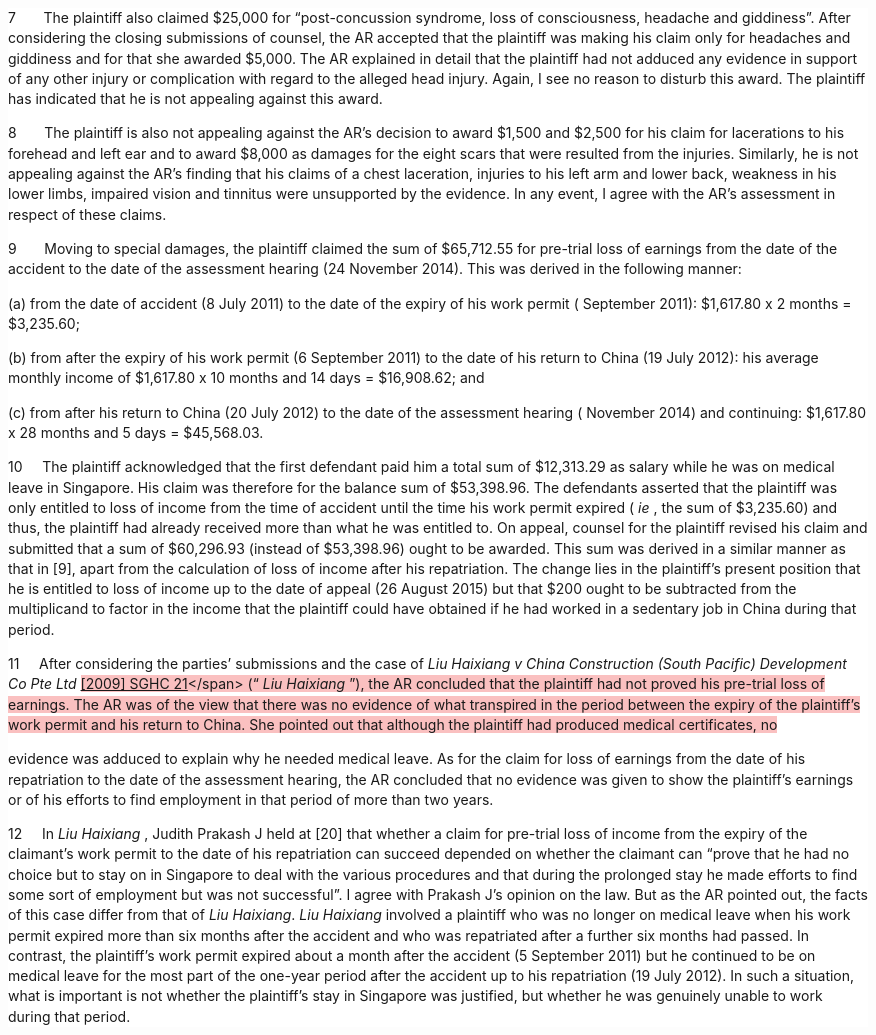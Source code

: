 7       The plaintiff also claimed $25,000 for “post-concussion syndrome, loss of consciousness, headache and giddiness”. After considering the closing submissions of counsel, the AR accepted that the plaintiff was making his claim only for headaches and giddiness and for that she awarded $5,000. The AR explained in detail that the plaintiff had not adduced any evidence in support of any other injury or complication with regard to the alleged head injury. Again, I see no reason to disturb this award. The plaintiff has indicated that he is not appealing against this award. 

8       The plaintiff is also not appealing against the AR’s decision to award $1,500 and $2,500 for his claim for lacerations to his forehead and left ear and to award $8,000 as damages for the eight scars that were resulted from the injuries. Similarly, he is not appealing against the AR’s finding that his claims of a chest laceration, injuries to his left arm and lower back, weakness in his lower limbs, impaired vision and tinnitus were unsupported by the evidence. In any event, I agree with the AR’s assessment in respect of these claims. 

9       Moving to special damages, the plaintiff claimed the sum of $65,712.55 for pre-trial loss of earnings from the date of the accident to the date of the assessment hearing (24 November 2014). This was derived in the following manner: 

 (a) from the date of accident (8 July 2011) to the date of the expiry of his work permit ( September 2011): $1,617.80 x 2 months = $3,235.60; 

 (b) from after the expiry of his work permit (6 September 2011) to the date of his return to China (19 July 2012): his average monthly income of $1,617.80 x 10 months and 14 days = $16,908.62; and 

 (c) from after his return to China (20 July 2012) to the date of the assessment hearing ( November 2014) and continuing: $1,617.80 x 28 months and 5 days = $45,568.03. 

10     The plaintiff acknowledged that the first defendant paid him a total sum of $12,313.29 as salary while he was on medical leave in Singapore. His claim was therefore for the balance sum of $53,398.96. The defendants asserted that the plaintiff was only entitled to loss of income from the time of accident until the time his work permit expired ( _ie_ , the sum of $3,235.60) and thus, the plaintiff had already received more than what he was entitled to. On appeal, counsel for the plaintiff revised his claim and submitted that a sum of $60,296.93 (instead of $53,398.96) ought to be awarded. This sum was derived in a similar manner as that in [9], apart from the calculation of loss of income after his repatriation. The change lies in the plaintiff’s present position that he is entitled to loss of income up to the date of appeal (26 August 2015) but that $200 ought to be subtracted from the multiplicand to factor in the income that the plaintiff could have obtained if he had worked in a sedentary job in China during that period. 

11     After considering the parties’ submissions and the case of _Liu Haixiang v China Construction (South Pacific) Development Co Pte Ltd_ <span style="background-color: #FAC0C0" class="citation">[[2009] SGHC 21]("https://www.open.gov.sg")</span> (“ _Liu Haixiang_ ”), the AR concluded that the plaintiff had not proved his pre-trial loss of earnings. The AR was of the view that there was no evidence of what transpired in the period between the expiry of the plaintiff’s work permit and his return to China. She pointed out that although the plaintiff had produced medical certificates, no 


evidence was adduced to explain why he needed medical leave. As for the claim for loss of earnings from the date of his repatriation to the date of the assessment hearing, the AR concluded that no evidence was given to show the plaintiff’s earnings or of his efforts to find employment in that period of more than two years. 

12     In _Liu Haixiang_ , Judith Prakash J held at [20] that whether a claim for pre-trial loss of income from the expiry of the claimant’s work permit to the date of his repatriation can succeed depended on whether the claimant can “prove that he had no choice but to stay on in Singapore to deal with the various procedures and that during the prolonged stay he made efforts to find some sort of employment but was not successful”. I agree with Prakash J’s opinion on the law. But as the AR pointed out, the facts of this case differ from that of _Liu Haixiang_. _Liu Haixiang_ involved a plaintiff who was no longer on medical leave when his work permit expired more than six months after the accident and who was repatriated after a further six months had passed. In contrast, the plaintiff’s work permit expired about a month after the accident (5 September 2011) but he continued to be on medical leave for the most part of the one-year period after the accident up to his repatriation (19 July 2012). In such a situation, what is important is not whether the plaintiff’s stay in Singapore was justified, but whether he was genuinely unable to work during that period. 
